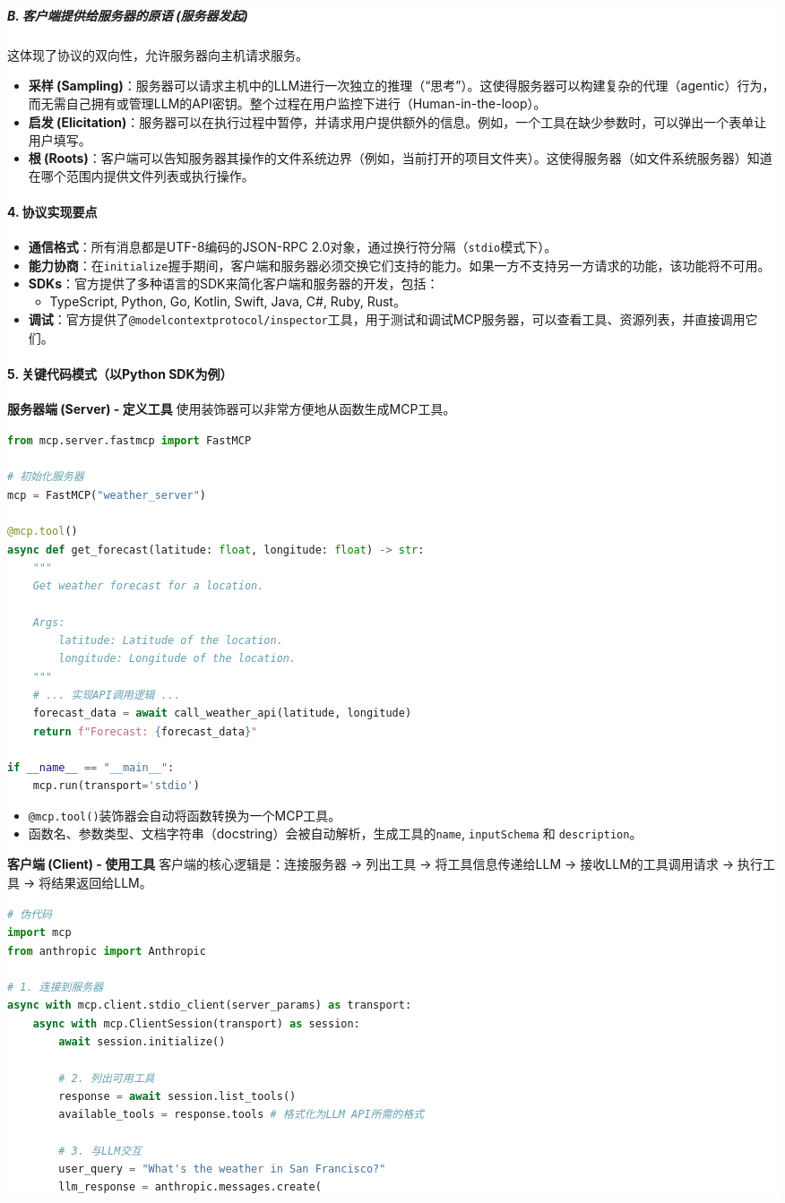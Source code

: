 ##### B. 客户端提供给服务器的原语 (服务器发起)

这体现了协议的双向性，允许服务器向主机请求服务。

*   **采样 (Sampling)**：服务器可以请求主机中的LLM进行一次独立的推理（“思考”）。这使得服务器可以构建复杂的代理（agentic）行为，而无需自己拥有或管理LLM的API密钥。整个过程在用户监控下进行（Human-in-the-loop）。
*   **启发 (Elicitation)**：服务器可以在执行过程中暂停，并请求用户提供额外的信息。例如，一个工具在缺少参数时，可以弹出一个表单让用户填写。
*   **根 (Roots)**：客户端可以告知服务器其操作的文件系统边界（例如，当前打开的项目文件夹）。这使得服务器（如文件系统服务器）知道在哪个范围内提供文件列表或执行操作。

#### 4. 协议实现要点

*   **通信格式**：所有消息都是UTF-8编码的JSON-RPC 2.0对象，通过换行符分隔（`stdio`模式下）。
*   **能力协商**：在`initialize`握手期间，客户端和服务器必须交换它们支持的能力。如果一方不支持另一方请求的功能，该功能将不可用。
*   **SDKs**：官方提供了多种语言的SDK来简化客户端和服务器的开发，包括：
    *   TypeScript, Python, Go, Kotlin, Swift, Java, C#, Ruby, Rust。
*   **调试**：官方提供了`@modelcontextprotocol/inspector`工具，用于测试和调试MCP服务器，可以查看工具、资源列表，并直接调用它们。

#### 5. 关键代码模式（以Python SDK为例）

**服务器端 (Server) - 定义工具**
使用装饰器可以非常方便地从函数生成MCP工具。

```python
from mcp.server.fastmcp import FastMCP

# 初始化服务器
mcp = FastMCP("weather_server")

@mcp.tool()
async def get_forecast(latitude: float, longitude: float) -> str:
    """
    Get weather forecast for a location.

    Args:
        latitude: Latitude of the location.
        longitude: Longitude of the location.
    """
    # ... 实现API调用逻辑 ...
    forecast_data = await call_weather_api(latitude, longitude)
    return f"Forecast: {forecast_data}"

if __name__ == "__main__":
    mcp.run(transport='stdio')
```
*   `@mcp.tool()`装饰器会自动将函数转换为一个MCP工具。
*   函数名、参数类型、文档字符串（docstring）会被自动解析，生成工具的`name`, `inputSchema` 和 `description`。

**客户端 (Client) - 使用工具**
客户端的核心逻辑是：连接服务器 -> 列出工具 -> 将工具信息传递给LLM -> 接收LLM的工具调用请求 -> 执行工具 -> 将结果返回给LLM。

```python
# 伪代码
import mcp
from anthropic import Anthropic

# 1. 连接到服务器
async with mcp.client.stdio_client(server_params) as transport:
    async with mcp.ClientSession(transport) as session:
        await session.initialize()

        # 2. 列出可用工具
        response = await session.list_tools()
        available_tools = response.tools # 格式化为LLM API所需的格式

        # 3. 与LLM交互
        user_query = "What's the weather in San Francisco?"
        llm_response = anthropic.messages.create(
```